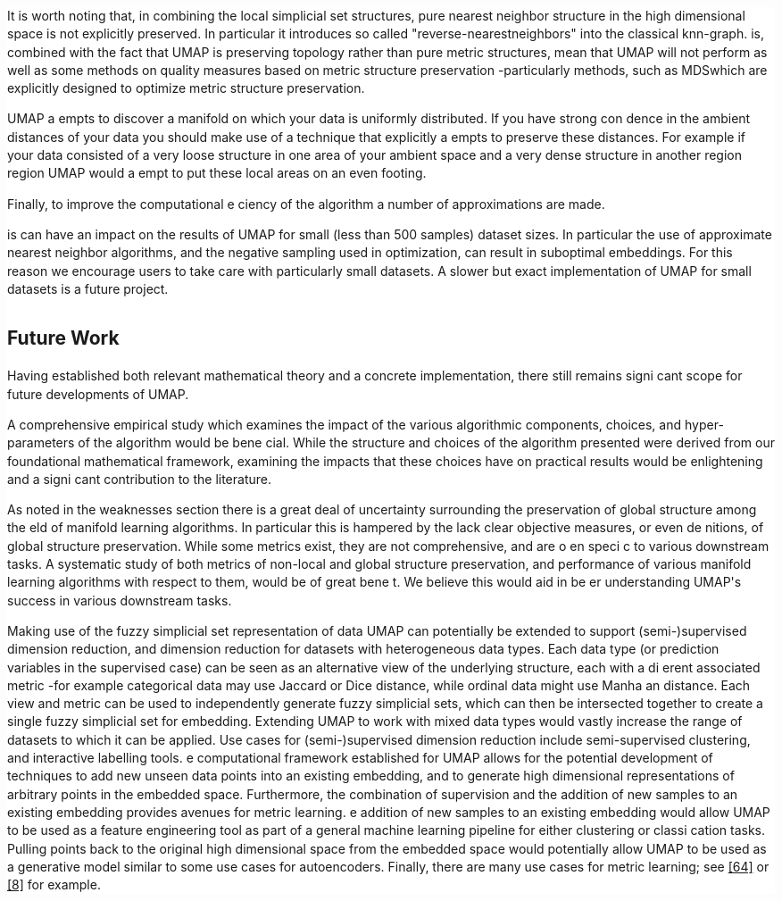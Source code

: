 It is worth noting that, in combining the local simplicial set structures, pure nearest neighbor structure in the high dimensional space is not explicitly preserved. In particular it introduces so called "reverse-nearestneighbors" into the classical knn-graph. is, combined with the fact that UMAP is preserving topology rather than pure metric structures, mean that UMAP will not perform as well as some methods on quality measures based on metric structure preservation -particularly methods, such as MDSwhich are explicitly designed to optimize metric structure preservation.

UMAP a empts to discover a manifold on which your data is uniformly distributed. If you have strong con dence in the ambient distances of your data you should make use of a technique that explicitly a empts to preserve these distances. For example if your data consisted of a very loose structure in one area of your ambient space and a very dense structure in another region region UMAP would a empt to put these local areas on an even footing.

Finally, to improve the computational e ciency of the algorithm a number of approximations are made.

is can have an impact on the results of UMAP for small (less than 500 samples) dataset sizes. In particular the use of approximate nearest neighbor algorithms, and the negative sampling used in optimization, can result in suboptimal embeddings. For this reason we encourage users to take care with particularly small datasets. A slower but exact implementation of UMAP for small datasets is a future project.


## Future Work

Having established both relevant mathematical theory and a concrete implementation, there still remains signi cant scope for future developments of UMAP.

A comprehensive empirical study which examines the impact of the various algorithmic components, choices, and hyper-parameters of the algorithm would be bene cial. While the structure and choices of the algorithm presented were derived from our foundational mathematical framework, examining the impacts that these choices have on practical results would be enlightening and a signi cant contribution to the literature.

As noted in the weaknesses section there is a great deal of uncertainty surrounding the preservation of global structure among the eld of manifold learning algorithms. In particular this is hampered by the lack clear objective measures, or even de nitions, of global structure preservation. While some metrics exist, they are not comprehensive, and are o en speci c to various downstream tasks. A systematic study of both metrics of non-local and global structure preservation, and performance of various manifold learning algorithms with respect to them, would be of great bene t. We believe this would aid in be er understanding UMAP's success in various downstream tasks.

Making use of the fuzzy simplicial set representation of data UMAP can potentially be extended to support (semi-)supervised dimension reduction, and dimension reduction for datasets with heterogeneous data types. Each data type (or prediction variables in the supervised case) can be seen as an alternative view of the underlying structure, each with a di erent associated metric -for example categorical data may use Jaccard or Dice distance, while ordinal data might use Manha an distance. Each view and metric can be used to independently generate fuzzy simplicial sets, which can then be intersected together to create a single fuzzy simplicial set for embedding. Extending UMAP to work with mixed data types would vastly increase the range of datasets to which it can be applied. Use cases for (semi-)supervised dimension reduction include semi-supervised clustering, and interactive labelling tools. e computational framework established for UMAP allows for the potential development of techniques to add new unseen data points into an existing embedding, and to generate high dimensional representations of arbitrary points in the embedded space. Furthermore, the combination of supervision and the addition of new samples to an existing embedding provides avenues for metric learning. e addition of new samples to an existing embedding would allow UMAP to be used as a feature engineering tool as part of a general machine learning pipeline for either clustering or classi cation tasks. Pulling points back to the original high dimensional space from the embedded space would potentially allow UMAP to be used as a generative model similar to some use cases for autoencoders. Finally, there are many use cases for metric learning; see [[64]](#b64) or [[8]](#b7) for example.
